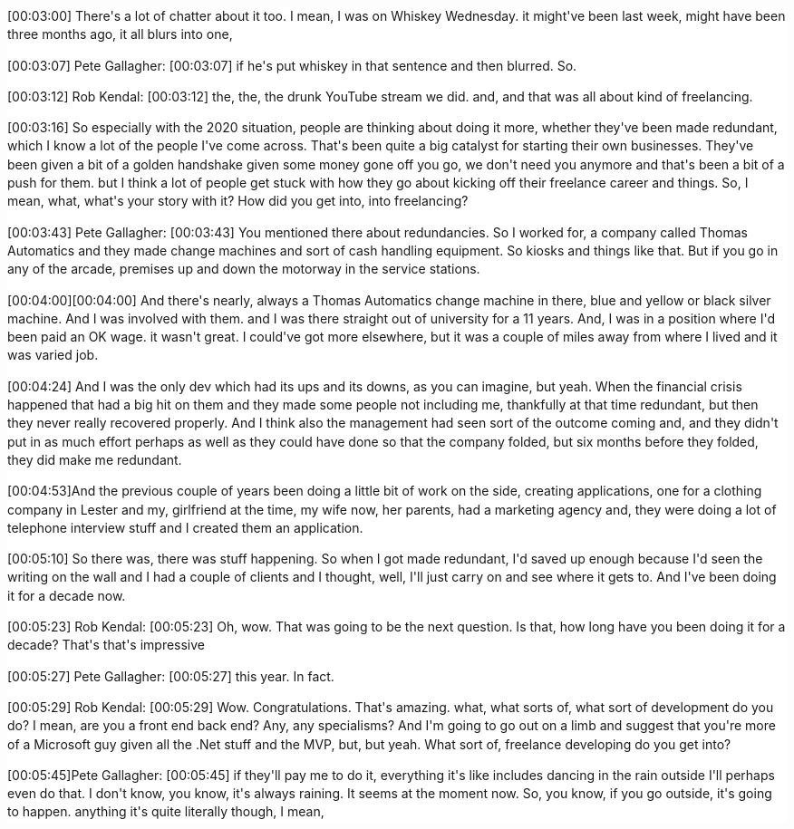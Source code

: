 [00:03:00] There's a lot of chatter about it too. I mean, I was on Whiskey Wednesday. it might've been last week, might have been three months ago, it all blurs into one,

[00:03:07] Pete Gallagher: [00:03:07] if he's put whiskey in that sentence and then blurred. So.

[00:03:12] Rob Kendal: [00:03:12] the, the, the drunk YouTube stream we did. and, and that was all about kind of freelancing.

[00:03:16] So especially with the 2020 situation, people are thinking about doing it more, whether they've been made redundant, which I know a lot of the people I've come across. That's been quite a big catalyst for starting their own businesses. They've been given a bit of a golden handshake given some money gone off you go, we don't need you anymore and that's been a bit of a push for them. but I think a lot of people get stuck with how they go about kicking off their freelance career and things. So, I mean, what, what's your story with it? How did you get into, into freelancing?

[00:03:43] Pete Gallagher: [00:03:43] You mentioned there about redundancies. So I worked for, a company called Thomas Automatics and they made change machines and sort of cash handling equipment. So kiosks and things like that. But if you go in any of the arcade, premises up and down the motorway in the service stations.

[00:04:00][00:04:00] And there's nearly, always a Thomas Automatics change machine in there, blue and yellow or black silver machine. And I was involved with them. and I was there straight out of university for a 11 years. And, I was in a position where I'd been paid an OK wage. it wasn't great. I could've got more elsewhere, but it was a couple of miles away from where I lived and it was varied job.

[00:04:24] And I was the only dev which had its ups and its downs, as you can imagine, but yeah. When the financial crisis happened that had a big hit on them and they made some people not including me, thankfully at that time redundant, but then they never really recovered properly. And I think also the management had seen sort of the outcome coming and, and they didn't put in as much effort perhaps as well as they could have done so that the company folded, but six months before they folded, they did make me redundant.

[00:04:53]And the previous couple of years been doing a little bit of work on the side, creating applications, one for a clothing company in Lester and my, girlfriend at the time, my wife now, her parents, had a marketing agency and, they were doing a lot of telephone interview stuff and I created them an application.

[00:05:10] So there was, there was stuff happening. So when I got made redundant, I'd saved up enough because I'd seen the writing on the wall and I had a couple of clients and I thought, well, I'll just carry on and see where it gets to. And I've been doing it for a decade now.

[00:05:23] Rob Kendal: [00:05:23] Oh, wow. That was going to be the next question. Is that, how long have you been doing it for a decade? That's that's impressive

[00:05:27] Pete Gallagher: [00:05:27] this year. In fact.

[00:05:29] Rob Kendal: [00:05:29] Wow. Congratulations. That's amazing. what, what sorts of, what sort of development do you do? I mean, are you a front end back end? Any, any specialisms? And I'm going to go out on a limb and suggest that you're more of a Microsoft guy given all the .Net stuff and the MVP, but, but yeah. What sort of, freelance developing do you get into?

[00:05:45]Pete Gallagher: [00:05:45] if they'll pay me to do it, everything it's like includes dancing in the rain outside I'll perhaps even do that. I don't know, you know, it's always raining. It seems at the moment now. So, you know, if you go outside, it's going to happen. anything it's quite literally though, I mean,
